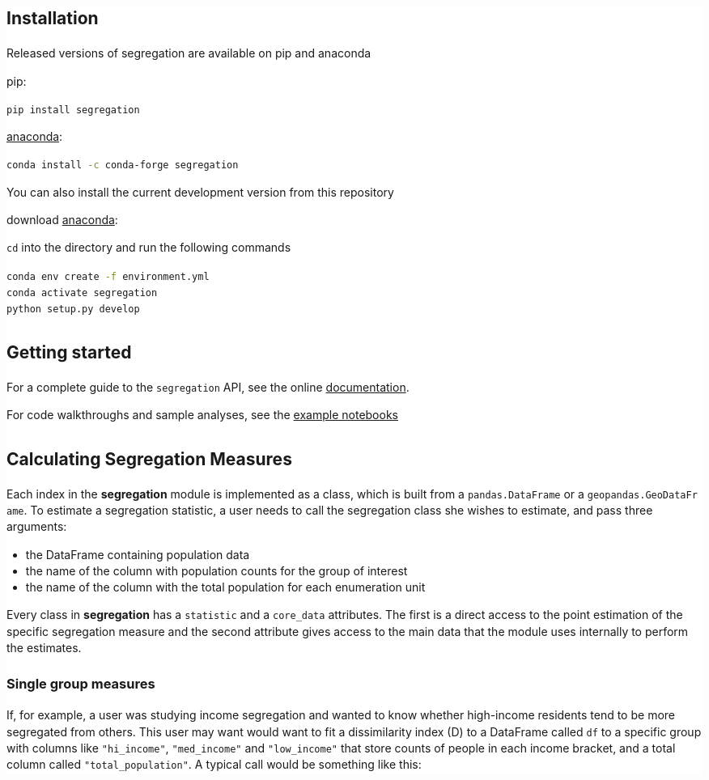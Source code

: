 ## Installation

Released versions of segregation are available on pip and anaconda

pip:

```bash
pip install segregation
```

[anaconda](https://www.anaconda.com/download/):

```bash
conda install -c conda-forge segregation
```

You can also install the current development version from this repository 

 download [anaconda](https://www.anaconda.com/download/):

`cd` into the directory and run the following commands

```bash
conda env create -f environment.yml
conda activate segregation
python setup.py develop
```

## Getting started

For a complete guide to the `segregation` API, see the online
[documentation](http://segregation.readthedocs.io). 

For code walkthroughs and sample analyses, see the
[example notebooks](https://github.com/pysal/segregation/tree/master/notebooks)

## Calculating Segregation Measures

Each index in the **segregation** module is implemented as a class, which is built from a `pandas.DataFrame`
or a `geopandas.GeoDataFrame`. To estimate a segregation statistic, a user needs to call the segregation class
she wishes to estimate, and pass three arguments:

- the DataFrame containing population data
- the name of the column with population counts for the group of interest
- the name of the column with the total population for each enumeration unit

Every class in **segregation** has a `statistic` and a `core_data` attributes.
The first is a direct access to the point estimation of the specific segregation measure
and the second attribute gives access to the main data that the module uses internally to
perform the estimates.

### Single group measures

If, for example, a user was studying income segregation and wanted to know whether
high-income residents tend to be more segregated from others.
This user may want would want to fit a dissimilarity index (D) to a DataFrame called `df` to
a specific group with columns like `"hi_income"`, `"med_income"` and `"low_income"` that store counts of people in each income
bracket, and a total column called `"total_population"`. A typical call would be something like this:
